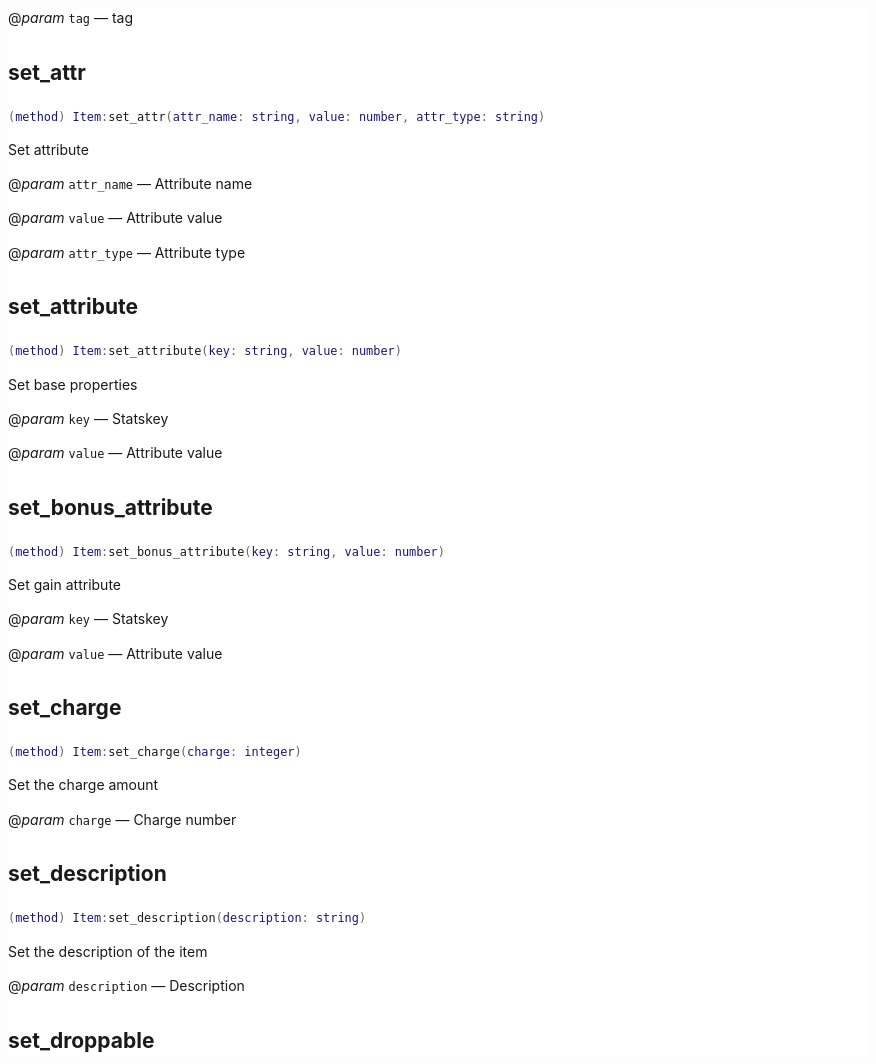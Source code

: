 @*param* `tag` — tag
## set_attr

```lua
(method) Item:set_attr(attr_name: string, value: number, attr_type: string)
```

Set attribute

@*param* `attr_name` — Attribute name

@*param* `value` — Attribute value

@*param* `attr_type` — Attribute type
## set_attribute

```lua
(method) Item:set_attribute(key: string, value: number)
```

Set base properties

@*param* `key` — Statskey

@*param* `value` — Attribute value
## set_bonus_attribute

```lua
(method) Item:set_bonus_attribute(key: string, value: number)
```

Set gain attribute

@*param* `key` — Statskey

@*param* `value` — Attribute value
## set_charge

```lua
(method) Item:set_charge(charge: integer)
```

Set the charge amount

@*param* `charge` — Charge number
## set_description

```lua
(method) Item:set_description(description: string)
```

Set the description of the item

@*param* `description` — Description
## set_droppable
